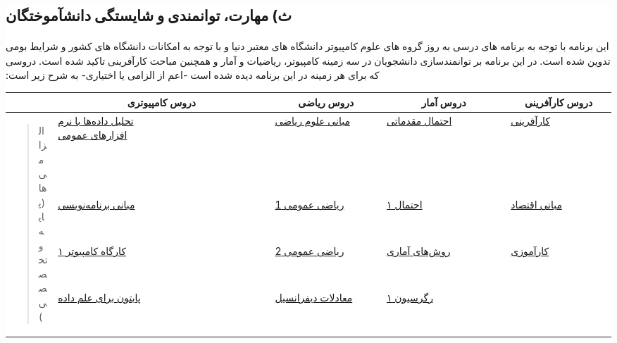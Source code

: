 <span dir="rtl">  
</span>

## <span dir="rtl">ث) مهارت، توانمندی و شایستگی دانش‏آموختگان</span>

<span dir="rtl"> این برنامه با توجه به برنامه های درسی به روز گروه­ های
علوم کامپیوتر دانشگاه های معتبر دنیا و با توجه به امکانات دانشگاه های
کشور و شرایط بومی تدوین شده است. در این برنامه بر توانمندسازی دانشجویان
در سه زمینه کامپیوتر، ریاضیات و آمار و همچنین مباحث کارآفرینی تاکید شده
است. دروسی که برای هر زمینه در این برنامه دیده شده است -اعم از الزامی یا
اختیاری- به شرح زیر است:</span>

<table>
<colgroup>
<col style="width: 6%" />
<col style="width: 18%" />
<col style="width: 17%" />
<col style="width: 18%" />
<col style="width: 20%" />
<col style="width: 17%" />
</colgroup>
<thead>
<tr class="header">
<th></th>
<th colspan="2"><strong><span dir="rtl">دروس کامپیوتری</span></strong></th>
<th><strong><span dir="rtl">دروس ریاضی</span></strong></th>
<th><strong><span dir="rtl">دروس آمار</span></strong></th>
<th><strong><span dir="rtl">دروس کارآفرینی</span></strong></th>
</tr>
</thead>
<tbody>
<tr class="odd">
<td rowspan="14"><blockquote>
<p><span dir="rtl">الزامی‌ها (پایه و تخصصی)</span></p>
</blockquote></td>
<td><a href="#_تحلیل_داده‌ها_با"><span dir="rtl">تحلیل داده‌ها با نرم افزارهای عمومی</span></a></td>
<td></td>
<td><a href="#_مبانی_علوم_ریاضی"><span dir="rtl">مبانی علوم ریاضی</span></a></td>
<td><a href="#_احتمال_م‍قدماتی"><span dir="rtl">احتمال مقدماتی</span></a></td>
<td><a href="#_مبانی_کارآفرینی"><span dir="rtl">کارآفرینی</span></a></td>
</tr>
<tr class="even">
<td><a href="#_مبانی_کامپیوتر_و"><span dir="rtl">مبانی برنامه‌نویسی</span></a></td>
<td></td>
<td><a href="#_ریاضی_عمومی_1"><span dir="rtl">ریاضی عمومی 1</span></a></td>
<td><a href="#_آمار_و_احتمال"><span dir="rtl">احتمال ۱</span></a></td>
<td><a href="#_مبانی_اقتصاد"><span dir="rtl">مبانی اقتصاد</span></a></td>
</tr>
<tr class="odd">
<td><a href="#_کارگاه_کامپیوتر_۱"><span dir="rtl">کارگاه کامپیوتر ۱</span></a></td>
<td></td>
<td><a href="#_ریاضی_عمومی_2"><span dir="rtl">ریاضی عمومی 2</span></a></td>
<td><a href="#_روش‌های_آماری"><span dir="rtl">روش‌های آماری</span></a></td>
<td><a href="#_کارآموزی"><span dir="rtl">کارآموزی</span></a></td>
</tr>
<tr class="even">
<td><a href="#_پایتون_برای_علم"><span dir="rtl">پایتون برای علم داده</span></a></td>
<td></td>
<td><a href="#_معادلات_دیفرانسیل"><span dir="rtl">معادلات دیفرانسیل</span></a></td>
<td><a href="#_رگرسیون1"><span dir="rtl">رگرسیون ۱</span></a></td>
<td></td>
</tr>